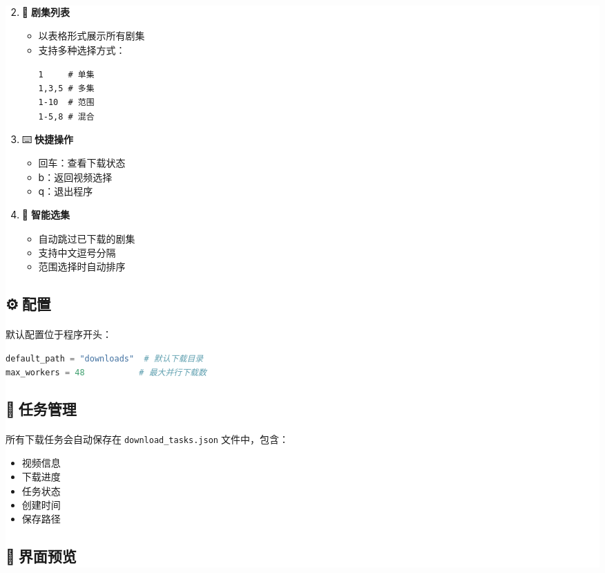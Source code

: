 2. 📝 **剧集列表**
   - 以表格形式展示所有剧集
   - 支持多种选择方式：
     ```
     1     # 单集
     1,3,5 # 多集
     1-10  # 范围
     1-5,8 # 混合
     ```

3. ⌨️ **快捷操作**
   - 回车：查看下载状态
   - b：返回视频选择
   - q：退出程序

4. 🎯 **智能选集**
   - 自动跳过已下载的剧集
   - 支持中文逗号分隔
   - 范围选择时自动排序

## ⚙️ 配置

默认配置位于程序开头：
```python
default_path = "downloads"  # 默认下载目录
max_workers = 48           # 最大并行下载数
```

## 📝 任务管理

所有下载任务会自动保存在 `download_tasks.json` 文件中，包含：
- 视频信息
- 下载进度
- 任务状态
- 创建时间
- 保存路径

## 🎨 界面预览

<p align="center">